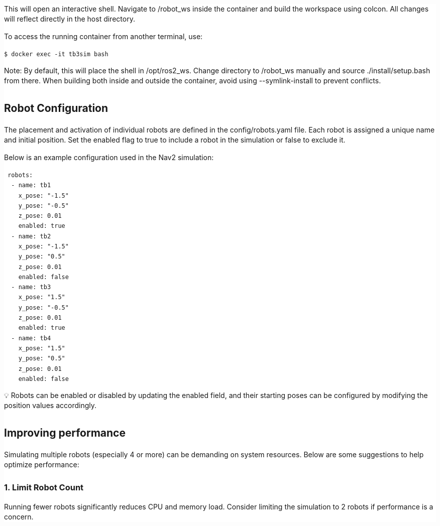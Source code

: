 This will open an interactive shell. Navigate to /robot_ws inside the container and build the workspace using colcon. All changes will reflect directly in the host directory.

To access the running container from another terminal, use:

```
$ docker exec -it tb3sim bash
```

Note: By default, this will place the shell in /opt/ros2_ws. Change directory to /robot_ws manually and source ./install/setup.bash from there.
When building both inside and outside the container, avoid using --symlink-install to prevent conflicts.

## Robot Configuration

The placement and activation of individual robots are defined in the config/robots.yaml file. Each robot is assigned a unique name and initial position. Set the enabled flag to true to include a robot in the simulation or false to exclude it.

Below is an example configuration used in the Nav2 simulation:

```
 robots:
  - name: tb1
    x_pose: "-1.5"
    y_pose: "-0.5"
    z_pose: 0.01
    enabled: true
  - name: tb2
    x_pose: "-1.5"
    y_pose: "0.5"
    z_pose: 0.01
    enabled: false
  - name: tb3
    x_pose: "1.5"
    y_pose: "-0.5"
    z_pose: 0.01
    enabled: true
  - name: tb4
    x_pose: "1.5"
    y_pose: "0.5"
    z_pose: 0.01
    enabled: false
```
💡 Robots can be enabled or disabled by updating the enabled field, and their starting poses can be configured by modifying the position values accordingly.

## Improving performance

Simulating multiple robots (especially 4 or more) can be demanding on system resources. Below are some suggestions to help optimize performance:

### 1. Limit Robot Count
Running fewer robots significantly reduces CPU and memory load. Consider limiting the simulation to 2 robots if performance is a concern.

